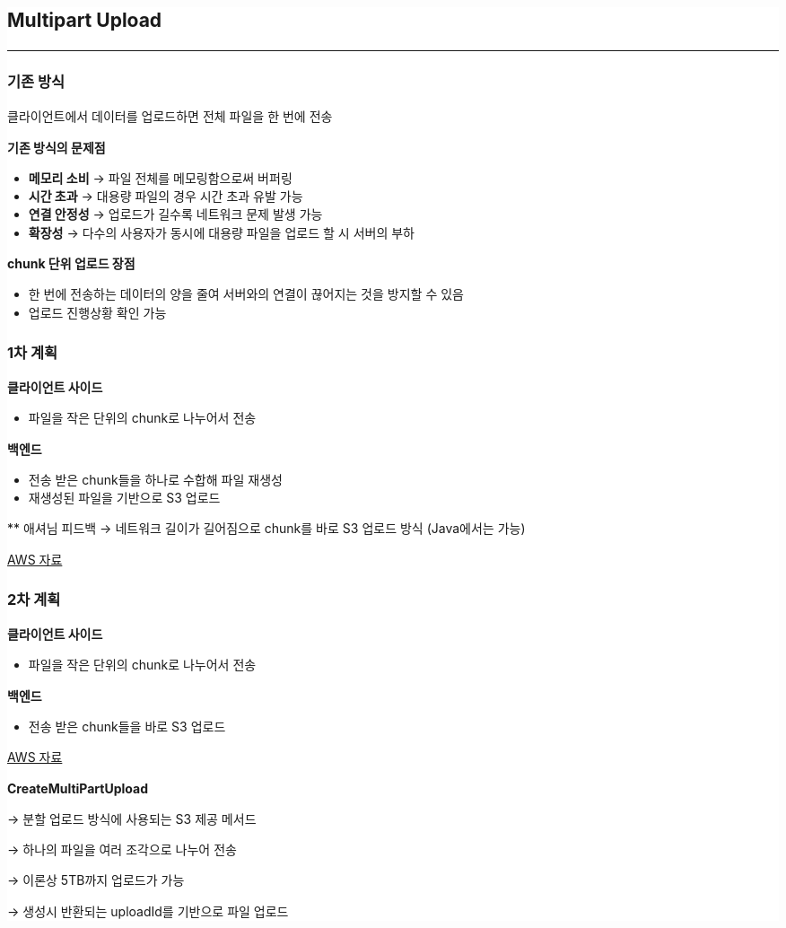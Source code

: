 
## Multipart Upload

---

### 기존 방식

클라이언트에서 데이터를 업로드하면 전체 파일을 한 번에 전송

**기존 방식의 문제점**

- **메모리 소비** → 파일 전체를 메모링함으로써 버퍼링
- **시간 초과** → 대용량 파일의 경우 시간 초과 유발 가능
- **연결 안정성** → 업로드가 길수록 네트워크 문제 발생 가능
- **확장성** → 다수의 사용자가 동시에 대용량 파일을 업로드 할 시 서버의 부하

**chunk 단위 업로드 장점**

- 한 번에 전송하는 데이터의 양을 줄여 서버와의 연결이 끊어지는 것을 방지할 수 있음
- 업로드 진행상황 확인 가능

### 1차 계획

**클라이언트 사이드**

- 파일을 작은 단위의 chunk로 나누어서 전송

**백엔드**

- 전송 받은 chunk들을 하나로 수합해 파일 재생성
- 재생성된 파일을 기반으로 S3 업로드

** 애셔님 피드백 → 네트워크 길이가 길어짐으로 chunk를 바로 S3 업로드 방식 (Java에서는 가능)

[AWS 자료](https://docs.aws.amazon.com/ko_kr/sdk-for-java/latest/developer-guide/best-practices-s3-uploads.html)

### 2차 계획

**클라이언트 사이드**

- 파일을 작은 단위의 chunk로 나누어서 전송

**백엔드**

- 전송 받은 chunk들을 바로 S3 업로드

[AWS 자료](https://docs.aws.amazon.com/AmazonS3/latest/API/API_UploadPart.html)


**CreateMultiPartUpload**

→ 분할 업로드 방식에 사용되는 S3 제공 메서드

→ 하나의 파일을 여러 조각으로 나누어 전송

→ 이론상 5TB까지 업로드가 가능

→ 생성시 반환되는 uploadId를 기반으로 파일 업로드
